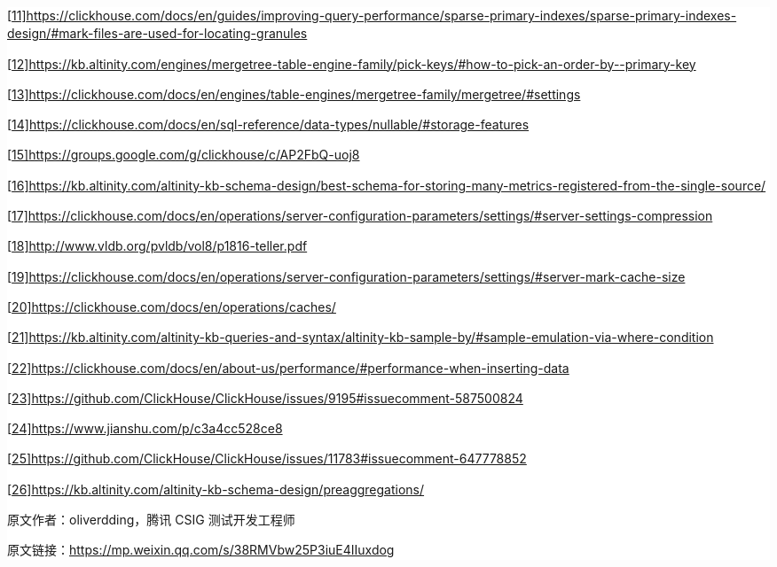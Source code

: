 [[11\]](https://km.woa.com/group/571/articles/show/527756#fnref:11)https://clickhouse.com/docs/en/guides/improving-query-performance/sparse-primary-indexes/sparse-primary-indexes-design/#mark-files-are-used-for-locating-granules

[[12\]](https://km.woa.com/group/571/articles/show/527756#fnref:12)https://kb.altinity.com/engines/mergetree-table-engine-family/pick-keys/#how-to-pick-an-order-by--primary-key

[[13\]](https://km.woa.com/group/571/articles/show/527756#fnref:13)https://clickhouse.com/docs/en/engines/table-engines/mergetree-family/mergetree/#settings

[[14\]](https://km.woa.com/group/571/articles/show/527756#fnref:14)https://clickhouse.com/docs/en/sql-reference/data-types/nullable/#storage-features

[[15\]](https://km.woa.com/group/571/articles/show/527756#fnref:15)https://groups.google.com/g/clickhouse/c/AP2FbQ-uoj8

[[16\]](https://km.woa.com/group/571/articles/show/527756#fnref:16)https://kb.altinity.com/altinity-kb-schema-design/best-schema-for-storing-many-metrics-registered-from-the-single-source/

[[17\]](https://km.woa.com/group/571/articles/show/527756#fnref:17)https://clickhouse.com/docs/en/operations/server-configuration-parameters/settings/#server-settings-compression

[[18\]](https://km.woa.com/group/571/articles/show/527756#fnref:18)http://www.vldb.org/pvldb/vol8/p1816-teller.pdf

[[19\]](https://km.woa.com/group/571/articles/show/527756#fnref:19)https://clickhouse.com/docs/en/operations/server-configuration-parameters/settings/#server-mark-cache-size

[[20\]](https://km.woa.com/group/571/articles/show/527756#fnref:20)https://clickhouse.com/docs/en/operations/caches/

[[21\]](https://km.woa.com/group/571/articles/show/527756#fnref:21)https://kb.altinity.com/altinity-kb-queries-and-syntax/altinity-kb-sample-by/#sample-emulation-via-where-condition

[[22\]](https://km.woa.com/group/571/articles/show/527756#fnref:22)https://clickhouse.com/docs/en/about-us/performance/#performance-when-inserting-data

[[23\]](https://km.woa.com/group/571/articles/show/527756#fnref:23)https://github.com/ClickHouse/ClickHouse/issues/9195#issuecomment-587500824

[[24\]](https://km.woa.com/group/571/articles/show/527756#fnref:24)https://www.jianshu.com/p/c3a4cc528ce8

[[25\]](https://km.woa.com/group/571/articles/show/527756#fnref:25)https://github.com/ClickHouse/ClickHouse/issues/11783#issuecomment-647778852

[[26\]](https://km.woa.com/group/571/articles/show/527756#fnref:26)https://kb.altinity.com/altinity-kb-schema-design/preaggregations/



原文作者：oliverdding，腾讯 CSIG 测试开发工程师

原文链接：https://mp.weixin.qq.com/s/38RMVbw25P3iuE4IIuxdog
